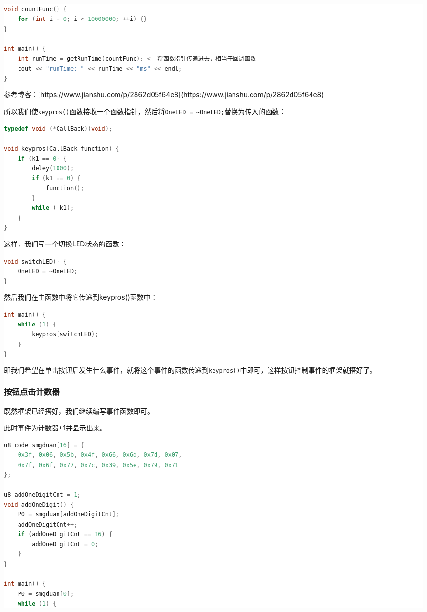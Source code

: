 ```cpp
void countFunc() {
    for (int i = 0; i < 10000000; ++i) {}
}

int main() {
    int runTime = getRunTime(countFunc); <--将函数指针传递进去，相当于回调函数
    cout << "runTime: " << runTime << "ms" << endl;
}
```
参考博客：[https://www.jianshu.com/p/2862d05f64e8](https://www.jianshu.com/p/2862d05f64e8)

所以我们使`keypros()`函数接收一个函数指针，然后将`OneLED = ~OneLED;`替换为传入的函数：

```cpp
typedef void (*CallBack)(void);

void keypros(CallBack function) {
    if (k1 == 0) {
        deley(1000);
        if (k1 == 0) {
            function();
        }
        while (!k1);
    }
}
```
这样，我们写一个切换LED状态的函数：

```cpp
void switchLED() { 
	OneLED = ~OneLED; 
}
```
然后我们在主函数中将它传递到keypros()函数中：

```cpp
int main() {
    while (1) {
        keypros(switchLED);
    }
}
```
即我们希望在单击按钮后发生什么事件，就将这个事件的函数传递到`keypros()`中即可，这样按钮控制事件的框架就搭好了。

### 按钮点击计数器
既然框架已经搭好，我们继续编写事件函数即可。

此时事件为计数器+1并显示出来。

```cpp
u8 code smgduan[16] = {
	0x3f, 0x06, 0x5b, 0x4f, 0x66, 0x6d, 0x7d, 0x07,
	0x7f, 0x6f, 0x77, 0x7c, 0x39, 0x5e, 0x79, 0x71
};

u8 addOneDigitCnt = 1;
void addOneDigit() {
    P0 = smgduan[addOneDigitCnt];
    addOneDigitCnt++;
    if (addOneDigitCnt == 16) {
        addOneDigitCnt = 0;
    }
}

int main() {
    P0 = smgduan[0];
    while (1) {
```